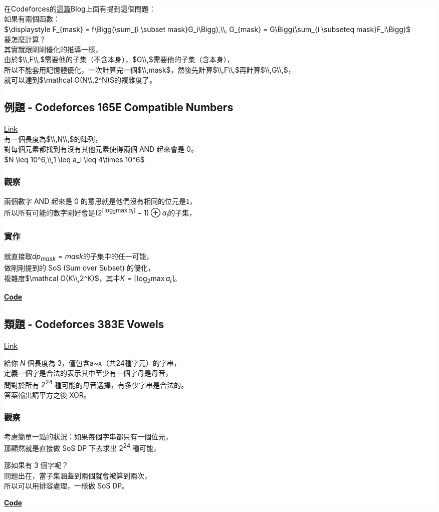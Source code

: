 在Codeforces的[這篇](./#reference)Blog上面有提到這個問題：  
如果有兩個函數：  
$\displaystyle F_{mask} = f\Bigg(\sum_{i \subset mask}G_i\Bigg),\\, G_{mask} = G\Bigg(\sum_{i \subseteq mask}F_i\Bigg)$  
要怎麼計算？  
其實就跟剛剛優化的推導一樣，  
由於$\\,F\\,$需要他的子集（不含本身），$G\\,$需要他的子集（含本身），  
所以不能套用記憶體優化，一次計算完一個$\\,mask$，然後先計算$\\,F\\,$再計算$\\,G\\,$，  
就可以達到$\mathcal O(N\\,2^N)$的複雜度了。  





## 例題 - Codeforces 165E Compatible Numbers    

[Link](https://codeforces.com/contest/165/problem/E)  
有一個長度為$\\,N\\,$的陣列，  
對每個元素都找到有沒有其他元素使得兩個 AND 起來會是 0。  
$N \leq 10^6,\\,1 \leq a_i \leq 4\times 10^6$  

### 觀察
兩個數字 AND 起來是 0 的意思就是他們沒有相同的位元是`1`，  
所以所有可能的數字剛好會是$\displaystyle (2^{\lceil \log_2 \max a_i \rceil} - 1) \oplus a_i$的子集，  

### 實作
就直接取$dp_{mask} = mask$的子集中的任一可能，  
做剛剛提到的 SoS (​Sum ​over ​Subset) 的優化，  
複雜度$\mathcal O(K\\,2^K)$，其中$K = \lceil \log_2 \max a_i \rceil$。  

**[Code](https://codeforces.com/contest/165/submission/119207382)**  







## 類題 - Codeforces 383E Vowels

[Link](https://codeforces.com/contest/383/problem/E)  

給你 $N$ 個長度為 $3$，僅包含a~x（共$24$種字元）的字串，  
定義一個字是合法的表示其中至少有一個字母是母音，  
問對於所有 $2^{24}$ 種可能的母音選擇，有多少字串是合法的。  
答案輸出請平方之後 $\text{XOR}$。  

### 觀察

考慮簡單一點的狀況：如果每個字串都只有一個位元，  
那顯然就是直接做 SoS DP 下去求出 $2^{24}$ 種可能，  

那如果有 $3$ 個字呢？  
問題出在，當子集涵蓋到兩個就會被算到兩次，  
所以可以用排容處理，一樣做 SoS DP。  

**[Code](https://codeforces.com/contest/383/submission/119450351)**  
